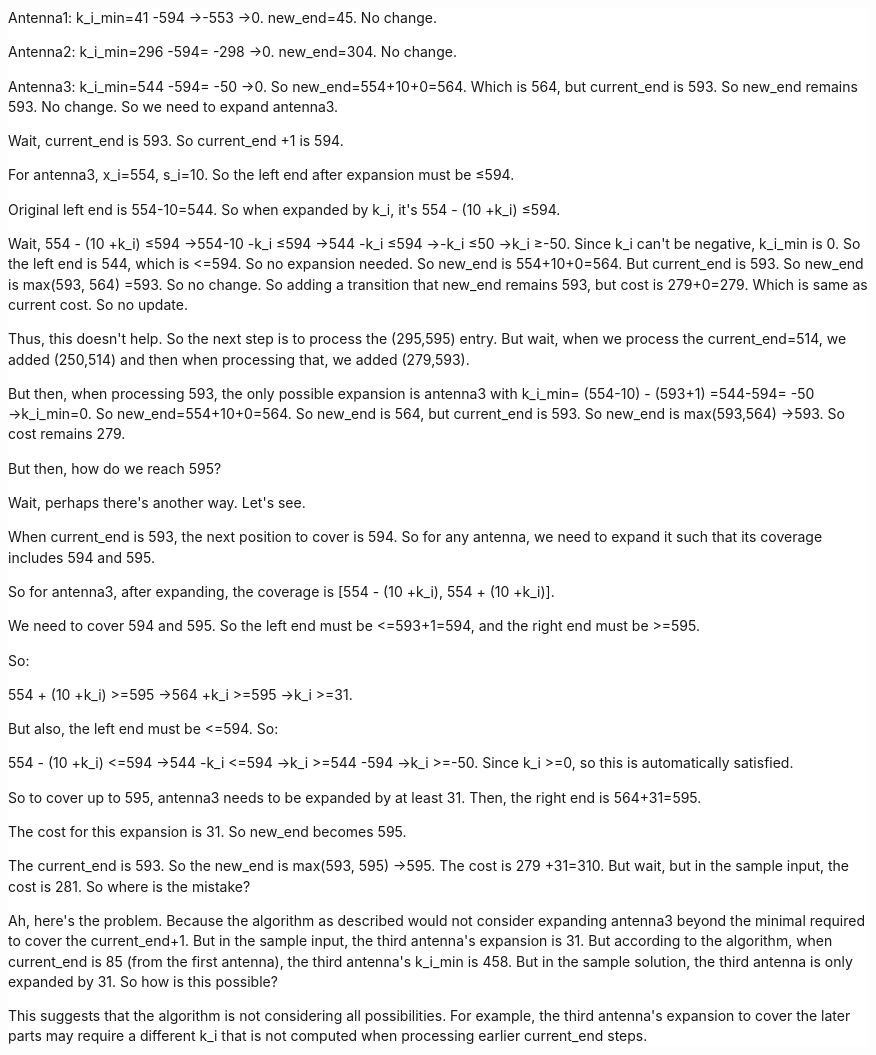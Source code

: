 Antenna1: k_i_min=41 -594 →-553 →0. new_end=45. No change.

Antenna2: k_i_min=296 -594= -298 →0. new_end=304. No change.

Antenna3: k_i_min=544 -594= -50 →0. So new_end=554+10+0=564. Which is 564, but current_end is 593. So new_end remains 593. No change. So we need to expand antenna3.

Wait, current_end is 593. So current_end +1 is 594.

For antenna3, x_i=554, s_i=10. So the left end after expansion must be ≤594.

Original left end is 554-10=544. So when expanded by k_i, it's 554 - (10 +k_i) ≤594. 

Wait, 554 - (10 +k_i) ≤594 →554-10 -k_i ≤594 →544 -k_i ≤594 →-k_i ≤50 →k_i ≥-50. Since k_i can't be negative, k_i_min is 0. So the left end is 544, which is <=594. So no expansion needed. So new_end is 554+10+0=564. But current_end is 593. So new_end is max(593, 564) =593. So no change. So adding a transition that new_end remains 593, but cost is 279+0=279. Which is same as current cost. So no update.

Thus, this doesn't help. So the next step is to process the (295,595) entry. But wait, when we process the current_end=514, we added (250,514) and then when processing that, we added (279,593). 

But then, when processing 593, the only possible expansion is antenna3 with k_i_min= (554-10) - (593+1) =544-594= -50 →k_i_min=0. So new_end=554+10+0=564. So new_end is 564, but current_end is 593. So new_end is max(593,564) →593. So cost remains 279.

But then, how do we reach 595?

Wait, perhaps there's another way. Let's see.

When current_end is 593, the next position to cover is 594. So for any antenna, we need to expand it such that its coverage includes 594 and 595.

So for antenna3, after expanding, the coverage is [554 - (10 +k_i), 554 + (10 +k_i)].

We need to cover 594 and 595. So the left end must be <=593+1=594, and the right end must be >=595.

So:

554 + (10 +k_i) >=595 →564 +k_i >=595 →k_i >=31.

But also, the left end must be <=594. So:

554 - (10 +k_i) <=594 →544 -k_i <=594 →k_i >=544 -594 →k_i >=-50. Since k_i >=0, so this is automatically satisfied.

So to cover up to 595, antenna3 needs to be expanded by at least 31. Then, the right end is 564+31=595.

The cost for this expansion is 31. So new_end becomes 595.

The current_end is 593. So the new_end is max(593, 595) →595. The cost is 279 +31=310. But wait, but in the sample input, the cost is 281. So where is the mistake?

Ah, here's the problem. Because the algorithm as described would not consider expanding antenna3 beyond the minimal required to cover the current_end+1. But in the sample input, the third antenna's expansion is 31. But according to the algorithm, when current_end is 85 (from the first antenna), the third antenna's k_i_min is 458. But in the sample solution, the third antenna is only expanded by 31. So how is this possible?

This suggests that the algorithm is not considering all possibilities. For example, the third antenna's expansion to cover the later parts may require a different k_i that is not computed when processing earlier current_end steps.

